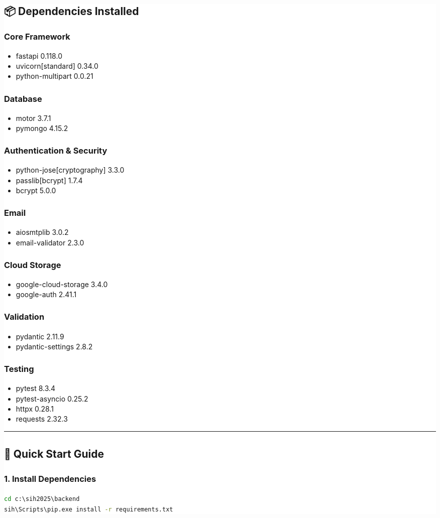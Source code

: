 ## 📦 Dependencies Installed

### Core Framework

- fastapi 0.118.0
- uvicorn[standard] 0.34.0
- python-multipart 0.0.21

### Database

- motor 3.7.1
- pymongo 4.15.2

### Authentication & Security

- python-jose[cryptography] 3.3.0
- passlib[bcrypt] 1.7.4
- bcrypt 5.0.0

### Email

- aiosmtplib 3.0.2
- email-validator 2.3.0

### Cloud Storage

- google-cloud-storage 3.4.0
- google-auth 2.41.1

### Validation

- pydantic 2.11.9
- pydantic-settings 2.8.2

### Testing

- pytest 8.3.4
- pytest-asyncio 0.25.2
- httpx 0.28.1
- requests 2.32.3

---

## 🚀 Quick Start Guide

### 1. Install Dependencies

```cmd
cd c:\sih2025\backend
sih\Scripts\pip.exe install -r requirements.txt
```
